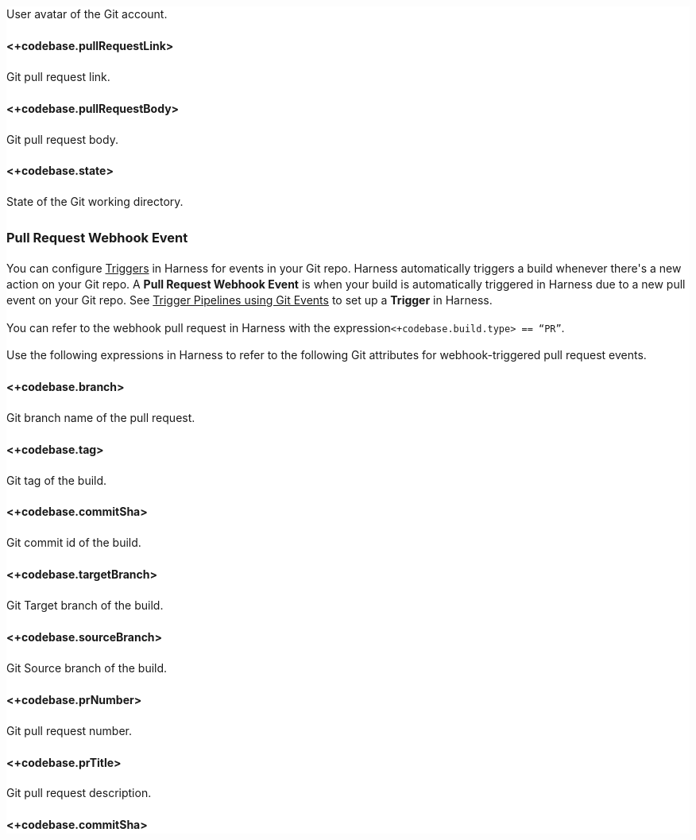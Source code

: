 User avatar of the Git account.

#### <+codebase.pullRequestLink>

Git pull request link.

#### <+codebase.pullRequestBody>

Git pull request body.

#### <+codebase.state>

State of the Git working directory.

### Pull Request Webhook Event

You can configure [Triggers](/category/oya6qhmmaw-trigger-category) in Harness for events in your Git repo. Harness automatically triggers a build whenever there's a new action on your Git repo. A **Pull Request Webhook Event** is when your build is automatically triggered in Harness due to a new pull event on your Git repo. See [Trigger Pipelines using Git Events](/article/hndnde8usz-triggering-pipelines) to set up a **Trigger** in Harness.

You can refer to the webhook pull request in Harness with the expression`<+codebase.build.type> == “PR”`.

Use the following expressions in Harness to refer to the following Git attributes for webhook-triggered pull request events.

#### <+codebase.branch>

Git branch name of the pull request.

#### <+codebase.tag>

Git tag of the build. 

#### <+codebase.commitSha>

Git commit id of the build. 

#### <+codebase.targetBranch>

Git Target branch of the build.

#### <+codebase.sourceBranch>

Git Source branch of the build.

#### <+codebase.prNumber>

Git pull request number. 

#### <+codebase.prTitle>

Git pull request description. 

#### <+codebase.commitSha>
